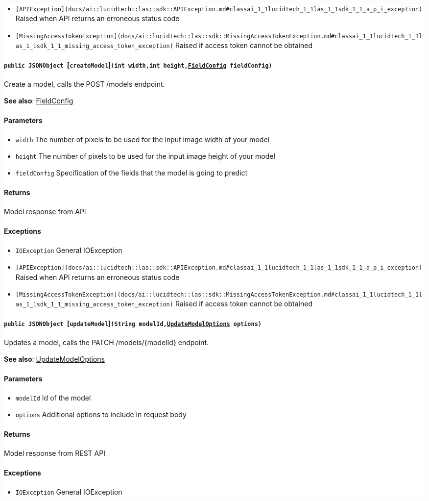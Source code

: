 * `[APIException](docs/ai::lucidtech::las::sdk::APIException.md#classai_1_1lucidtech_1_1las_1_1sdk_1_1_a_p_i_exception)` Raised when API returns an erroneous status code 

* `[MissingAccessTokenException](docs/ai::lucidtech::las::sdk::MissingAccessTokenException.md#classai_1_1lucidtech_1_1las_1_1sdk_1_1_missing_access_token_exception)` Raised if access token cannot be obtained

#### `public JSONObject `[`createModel`]`(int width,int height,`[`FieldConfig`](docs/ai::lucidtech::las::sdk::FieldConfig.md#classai_1_1lucidtech_1_1las_1_1sdk_1_1_field_config)` fieldConfig)` 

Create a model, calls the POST /models endpoint.

**See also**: [FieldConfig](docs/ai::lucidtech::las::sdk::FieldConfig.md#classai_1_1lucidtech_1_1las_1_1sdk_1_1_field_config)

#### Parameters
* `width` The number of pixels to be used for the input image width of your model 

* `height` The number of pixels to be used for the input image height of your model 

* `fieldConfig` Specification of the fields that the model is going to predict 

#### Returns
Model response from API 

#### Exceptions
* `IOException` General IOException 

* `[APIException](docs/ai::lucidtech::las::sdk::APIException.md#classai_1_1lucidtech_1_1las_1_1sdk_1_1_a_p_i_exception)` Raised when API returns an erroneous status code 

* `[MissingAccessTokenException](docs/ai::lucidtech::las::sdk::MissingAccessTokenException.md#classai_1_1lucidtech_1_1las_1_1sdk_1_1_missing_access_token_exception)` Raised if access token cannot be obtained

#### `public JSONObject `[`updateModel`]`(String modelId,`[`UpdateModelOptions`](docs/ai::lucidtech::las::sdk::UpdateModelOptions.md#classai_1_1lucidtech_1_1las_1_1sdk_1_1_update_model_options)` options)` 

Updates a model, calls the PATCH /models/{modelId} endpoint.

**See also**: [UpdateModelOptions](docs/ai::lucidtech::las::sdk::UpdateModelOptions.md#classai_1_1lucidtech_1_1las_1_1sdk_1_1_update_model_options)

#### Parameters
* `modelId` Id of the model 

* `options` Additional options to include in request body 

#### Returns
Model response from REST API 

#### Exceptions
* `IOException` General IOException 
